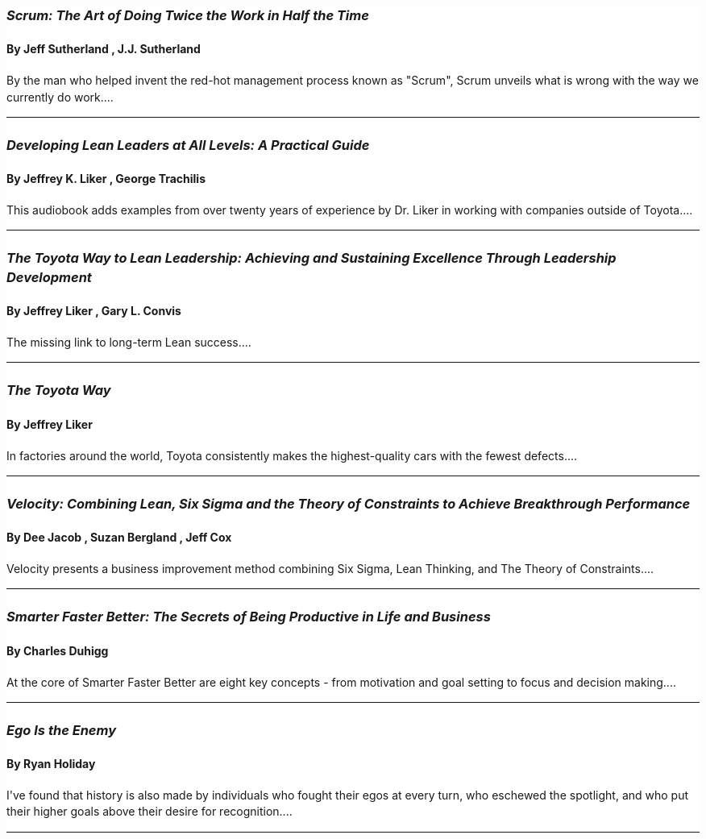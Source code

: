 ### *Scrum: The Art of Doing Twice the Work in Half the Time*
#### By Jeff Sutherland , J.J. Sutherland
By the man who helped invent the red-hot management process known as "Scrum", Scrum unveils what is wrong with the way we currently do work....

---
### *Developing Lean Leaders at All Levels: A Practical Guide*
#### By Jeffrey K. Liker , George Trachilis
This audiobook adds examples from over twenty years of experience by Dr. Liker in working with companies outside of Toyota....

---
### *The Toyota Way to Lean Leadership: Achieving and Sustaining Excellence Through Leadership Development*
#### By Jeffrey Liker , Gary L. Convis
The missing link to long-term Lean success....

---
### *The Toyota Way*
#### By Jeffrey Liker
In factories around the world, Toyota consistently makes the highest-quality cars with the fewest defects....

---
### *Velocity: Combining Lean, Six Sigma and the Theory of Constraints to Achieve Breakthrough Performance*
#### By Dee Jacob , Suzan Bergland , Jeff Cox
Velocity presents a business improvement method combining Six Sigma, Lean Thinking, and The Theory of Constraints....

---
### *Smarter Faster Better: The Secrets of Being Productive in Life and Business*
#### By Charles Duhigg
At the core of Smarter Faster Better are eight key concepts - from motivation and goal setting to focus and decision making....

---
### *Ego Is the Enemy*
#### By Ryan Holiday
I've found that history is also made by individuals who fought their egos at every turn, who eschewed the spotlight, and who put their higher goals above their desire for recognition....

---